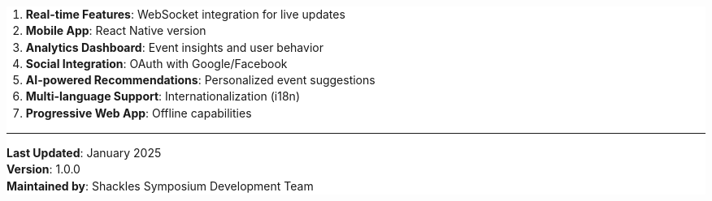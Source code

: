1. **Real-time Features**: WebSocket integration for live updates
2. **Mobile App**: React Native version
3. **Analytics Dashboard**: Event insights and user behavior
4. **Social Integration**: OAuth with Google/Facebook
5. **AI-powered Recommendations**: Personalized event suggestions
6. **Multi-language Support**: Internationalization (i18n)
7. **Progressive Web App**: Offline capabilities

---

**Last Updated**: January 2025  
**Version**: 1.0.0  
**Maintained by**: Shackles Symposium Development Team

